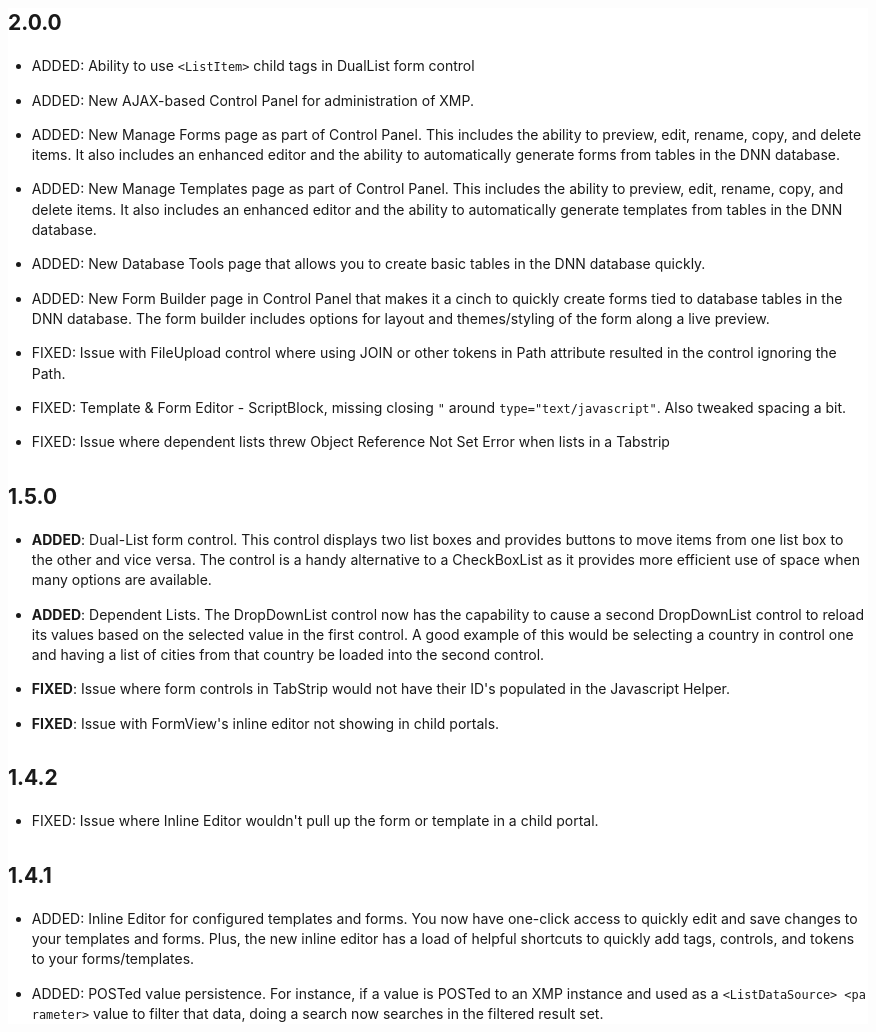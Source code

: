 ## 2.0.0

*   ADDED: Ability to use `<ListItem>` child tags in DualList form control
*   ADDED: New AJAX-based Control Panel for administration of XMP.
*   ADDED: New Manage Forms page as part of Control Panel. This includes the ability to preview, edit, rename, copy, and delete items. It also includes an enhanced editor and the ability to automatically generate forms from tables in the DNN database.  

*   ADDED: New Manage Templates page as part of Control Panel. This includes the ability to preview, edit, rename, copy, and delete items. It also includes an enhanced editor and the ability to automatically generate templates from tables in the DNN database.  

*   ADDED: New Database Tools page that allows you to create basic tables in the DNN database quickly.
*   ADDED: New Form Builder page in Control Panel that makes it a cinch to quickly create forms tied to database tables in the DNN database. The form builder includes options for layout and themes/styling of the form along a live preview.  

*   FIXED: Issue with FileUpload control where using JOIN or other tokens in Path attribute resulted in the control ignoring the Path.
*   FIXED: Template & Form Editor - ScriptBlock, missing closing `"` around `type="text/javascript"`. Also tweaked spacing a bit.
*   FIXED: Issue where dependent lists threw Object Reference Not Set Error when lists in a Tabstrip

## 1.5.0

*   **ADDED**: Dual-List form control. This control displays two list boxes and provides buttons to move items from one list box to the other and vice versa. The control is a handy alternative to a CheckBoxList as it provides more efficient use of space when many options are available.  

*   **ADDED**: Dependent Lists. The DropDownList control now has the capability to cause a second DropDownList control to reload its values based on the selected value in the first control. A good example of this would be selecting a country in control one and having a list of cities from that country be loaded into the second control.  

*   **FIXED**: Issue where form controls in TabStrip would not have their ID's populated in the Javascript Helper.
*   **FIXED**: Issue with FormView's inline editor not showing in child portals.

## 1.4.2

*   FIXED: Issue where Inline Editor wouldn't pull up the form or template in a child portal.

## 1.4.1

*   ADDED: Inline Editor for configured templates and forms. You now have one-click access to quickly edit and save changes to your templates and forms. Plus, the new inline editor has a load of helpful shortcuts to quickly add tags, controls, and tokens to your forms/templates.  

*   ADDED: POSTed value persistence. For instance, if a value is POSTed to an XMP instance and used as a `<ListDataSource> <parameter>` value to filter that data, doing a search now searches in the filtered result set.  
